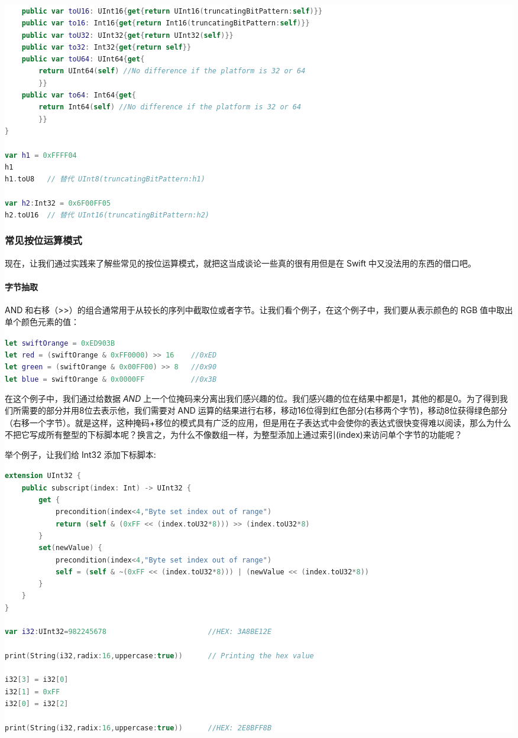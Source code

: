 ```swift
    public var toU16: UInt16{get{return UInt16(truncatingBitPattern:self)}}
    public var to16: Int16{get{return Int16(truncatingBitPattern:self)}}
    public var toU32: UInt32{get{return UInt32(self)}}
    public var to32: Int32{get{return self}}
    public var toU64: UInt64{get{
        return UInt64(self) //No difference if the platform is 32 or 64
        }}
    public var to64: Int64{get{
        return Int64(self) //No difference if the platform is 32 or 64
        }}
}

var h1 = 0xFFFF04
h1
h1.toU8   // 替代 UInt8(truncatingBitPattern:h1)

var h2:Int32 = 0x6F00FF05
h2.toU16  // 替代 UInt16(truncatingBitPattern:h2)
```

### 常见按位运算模式

现在，让我们通过实践来了解些常见的按位运算模式，就把这当成谈论一些真的很有用但是在 Swift 中又没法用的东西的借口吧。

#### 字节抽取

AND 和右移（>>）的组合通常用于从较长的序列中截取位或者字节。让我们看个例子，在这个例子中，我们要从表示颜色的 RGB 值中取出单个颜色元素的值：

```swift
let swiftOrange = 0xED903B
let red = (swiftOrange & 0xFF0000) >> 16    //0xED
let green = (swiftOrange & 0x00FF00) >> 8   //0x90
let blue = swiftOrange & 0x0000FF           //0x3B
```

在这个例子中，我们通过给数据 *AND* 上一个位掩码来分离出我们感兴趣的位。我们感兴趣的位在结果中都是1，其他的都是0。为了得到我们所需要的部分并用8位去表示他，我们需要对 AND 运算的结果进行右移，移动16位得到红色部分(右移两个字节)，移动8位获得绿色部分（右移一个字节）。就是这样，这种掩码+移位的模式具有广泛的应用，但是用在子表达式中会使你的表达式很快变得难以阅读，那么为什么不把它写成所有整型的下标脚本呢？换言之，为什么不像数组一样，为整型添加上通过索引(index)来访问单个字节的功能呢？

举个例子，让我们给 Int32 添加下标脚本:

```swift
extension UInt32 {
    public subscript(index: Int) -> UInt32 {
        get {
            precondition(index<4,"Byte set index out of range")
            return (self & (0xFF << (index.toU32*8))) >> (index.toU32*8)
        }
        set(newValue) {
            precondition(index<4,"Byte set index out of range")
            self = (self & ~(0xFF << (index.toU32*8))) | (newValue << (index.toU32*8))
        }
    }
}

var i32:UInt32=982245678                        //HEX: 3A8BE12E

print(String(i32,radix:16,uppercase:true))      // Printing the hex value

i32[3] = i32[0]
i32[1] = 0xFF
i32[0] = i32[2]

print(String(i32,radix:16,uppercase:true))      //HEX: 2E8BFF8B
```
